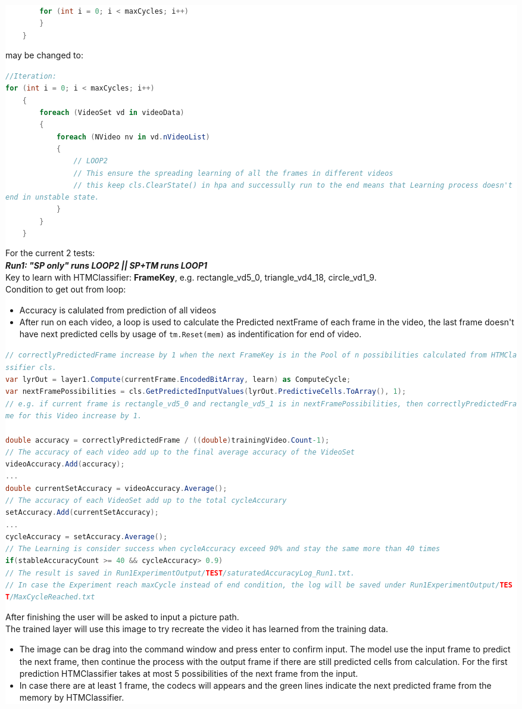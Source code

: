 ```csharp
        for (int i = 0; i < maxCycles; i++)
        }
    }
``` 
may be changed to:  
```csharp
//Iteration:
for (int i = 0; i < maxCycles; i++)
    {
        foreach (VideoSet vd in videoData)
        {
            foreach (NVideo nv in vd.nVideoList)
            {
                // LOOP2
                // This ensure the spreading learning of all the frames in different videos  
                // this keep cls.ClearState() in hpa and successully run to the end means that Learning process doesn't end in unstable state.
            }
        }
    }
``` 
For the current 2 tests:  
**_Run1: "SP only" runs LOOP2 || SP+TM runs LOOP1_**  
Key to learn with HTMClassifier: **FrameKey**, e.g.  rectangle_vd5_0, triangle_vd4_18, circle_vd1_9.  
Condition to get out from loop:
- Accuracy is calulated from prediction of all videos
- After run on each video, a loop is used to calculate the Predicted nextFrame of each frame in the video, the last frame doesn't have next predicted cells by usage of `tm.Reset(mem)` as indentification for end of video.  
```csharp
// correctlyPredictedFrame increase by 1 when the next FrameKey is in the Pool of n possibilities calculated from HTMClassifier cls.  
var lyrOut = layer1.Compute(currentFrame.EncodedBitArray, learn) as ComputeCycle;
var nextFramePossibilities = cls.GetPredictedInputValues(lyrOut.PredictiveCells.ToArray(), 1);
// e.g. if current frame is rectangle_vd5_0 and rectangle_vd5_1 is in nextFramePossibilities, then correctlyPredictedFrame for this Video increase by 1.  

double accuracy = correctlyPredictedFrame / ((double)trainingVideo.Count-1);
// The accuracy of each video add up to the final average accuracy of the VideoSet
videoAccuracy.Add(accuracy);
...
double currentSetAccuracy = videoAccuracy.Average();
// The accuracy of each VideoSet add up to the total cycleAccurary
setAccuracy.Add(currentSetAccuracy);
...
cycleAccuracy = setAccuracy.Average();
// The Learning is consider success when cycleAccuracy exceed 90% and stay the same more than 40 times
if(stableAccuracyCount >= 40 && cycleAccuracy> 0.9)
// The result is saved in Run1ExperimentOutput/TEST/saturatedAccuracyLog_Run1.txt.  
// In case the Experiment reach maxCycle instead of end condition, the log will be saved under Run1ExperimentOutput/TEST/MaxCycleReached.txt
``` 
After finishing the user will be asked to input a picture path.  
The trained layer will use this image to try recreate the video it has learned from the training data.  
- The image can be drag into the command window and press enter to confirm input. The model use the input frame to predict the next frame, then continue the process with the output frame if there are still predicted cells from calculation. For the first prediction HTMClassifier takes at most 5 possibilities of the next frame from the input.  
- In case there are at least 1 frame, the codecs will appears and the green lines indicate the next predicted frame from the memory by HTMClassifier. 